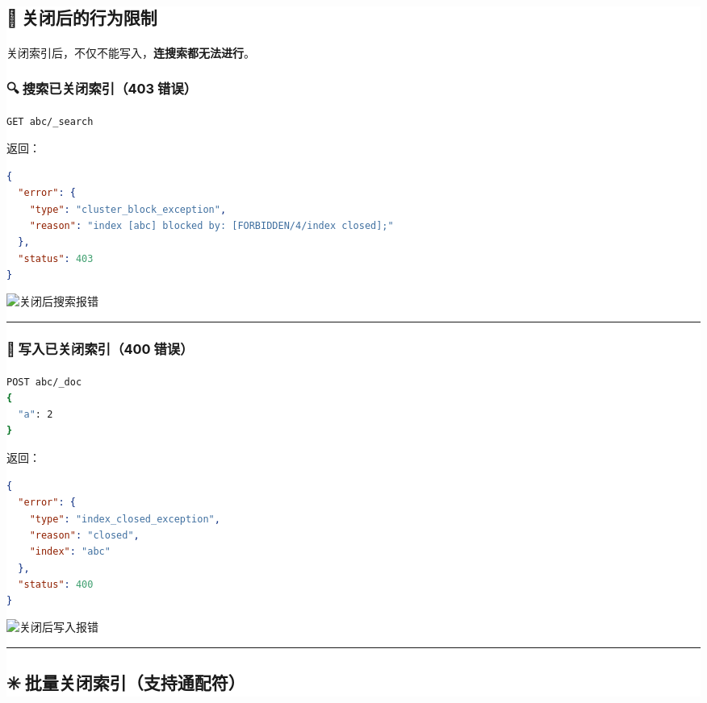 
## 🚫 关闭后的行为限制

关闭索引后，不仅不能写入，**连搜索都无法进行**。

### 🔍 搜索已关闭索引（403 错误）

```bash
GET abc/_search
```

返回：

```json
{
  "error": {
    "type": "cluster_block_exception",
    "reason": "index [abc] blocked by: [FORBIDDEN/4/index closed];"
  },
  "status": 403
}
```

![关闭后搜索报错](https://i-blog.csdnimg.cn/img_convert/f1edce36572eb74cd2a9e0fdb8a04223.png)

---

### 📝 写入已关闭索引（400 错误）

```bash
POST abc/_doc
{
  "a": 2
}
```

返回：

```json
{
  "error": {
    "type": "index_closed_exception",
    "reason": "closed",
    "index": "abc"
  },
  "status": 400
}
```

![关闭后写入报错](https://i-blog.csdnimg.cn/img_convert/bbad6f804fbbdbc5b7849c2f3c34864d.png)

---

## ✳️ 批量关闭索引（支持通配符）
